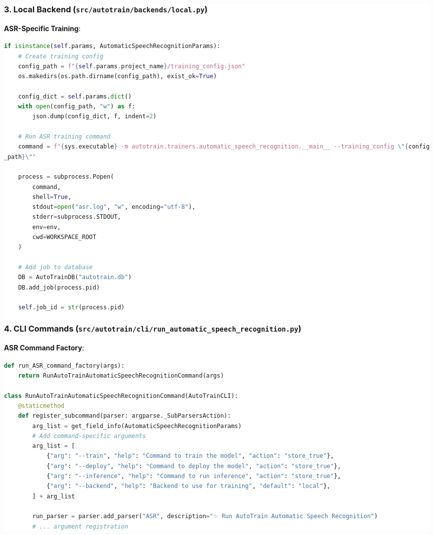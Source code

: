 ### 3. Local Backend (`src/autotrain/backends/local.py`)

**ASR-Specific Training**:
```python
if isinstance(self.params, AutomaticSpeechRecognitionParams):
    # Create training config
    config_path = f"{self.params.project_name}/training_config.json"
    os.makedirs(os.path.dirname(config_path), exist_ok=True)
    
    config_dict = self.params.dict()
    with open(config_path, "w") as f:
        json.dump(config_dict, f, indent=2)
    
    # Run ASR training command
    command = f"{sys.executable} -m autotrain.trainers.automatic_speech_recognition.__main__ --training_config \"{config_path}\""
    
    process = subprocess.Popen(
        command,
        shell=True,
        stdout=open("asr.log", "w", encoding="utf-8"),
        stderr=subprocess.STDOUT,
        env=env,
        cwd=WORKSPACE_ROOT
    )
    
    # Add job to database
    DB = AutoTrainDB("autotrain.db")
    DB.add_job(process.pid)
    
    self.job_id = str(process.pid)
```

### 4. CLI Commands (`src/autotrain/cli/run_automatic_speech_recognition.py`)

**ASR Command Factory**:
```python
def run_ASR_command_factory(args):
    return RunAutoTrainAutomaticSpeechRecognitionCommand(args)

class RunAutoTrainAutomaticSpeechRecognitionCommand(AutoTrainCLI):
    @staticmethod
    def register_subcommand(parser: argparse._SubParsersAction):
        arg_list = get_field_info(AutomaticSpeechRecognitionParams)
        # Add command-specific arguments
        arg_list = [
            {"arg": "--train", "help": "Command to train the model", "action": "store_true"},
            {"arg": "--deploy", "help": "Command to deploy the model", "action": "store_true"},
            {"arg": "--inference", "help": "Command to run inference", "action": "store_true"},
            {"arg": "--backend", "help": "Backend to use for training", "default": "local"},
        ] + arg_list
        
        run_parser = parser.add_parser("ASR", description="✨ Run AutoTrain Automatic Speech Recognition")
        # ... argument registration
```
